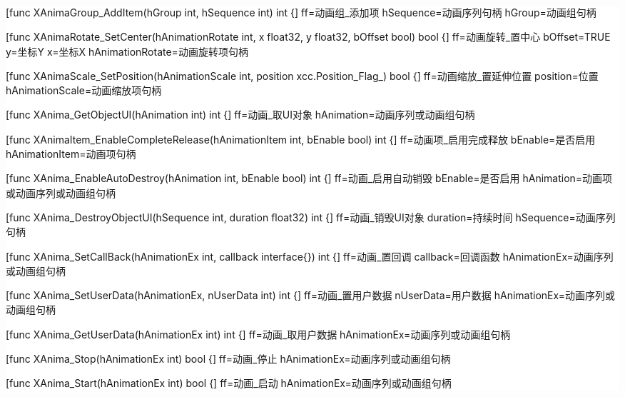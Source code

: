 [func XAnimaGroup_AddItem(hGroup int, hSequence int) int {]
ff=动画组_添加项
hSequence=动画序列句柄
hGroup=动画组句柄

[func XAnimaRotate_SetCenter(hAnimationRotate int, x float32, y float32, bOffset bool) bool {]
ff=动画旋转_置中心
bOffset=TRUE
y=坐标Y
x=坐标X
hAnimationRotate=动画旋转项句柄

[func XAnimaScale_SetPosition(hAnimationScale int, position xcc.Position_Flag_) bool {]
ff=动画缩放_置延伸位置
position=位置
hAnimationScale=动画缩放项句柄

[func XAnima_GetObjectUI(hAnimation int) int {]
ff=动画_取UI对象
hAnimation=动画序列或动画组句柄

[func XAnimaItem_EnableCompleteRelease(hAnimationItem int, bEnable bool) int {]
ff=动画项_启用完成释放
bEnable=是否启用
hAnimationItem=动画项句柄

[func XAnima_EnableAutoDestroy(hAnimation int, bEnable bool) int {]
ff=动画_启用自动销毁
bEnable=是否启用
hAnimation=动画项或动画序列或动画组句柄

[func XAnima_DestroyObjectUI(hSequence int, duration float32) int {]
ff=动画_销毁UI对象
duration=持续时间
hSequence=动画序列句柄

[func XAnima_SetCallBack(hAnimationEx int, callback interface{}) int {]
ff=动画_置回调
callback=回调函数
hAnimationEx=动画序列或动画组句柄

[func XAnima_SetUserData(hAnimationEx, nUserData int) int {]
ff=动画_置用户数据
nUserData=用户数据
hAnimationEx=动画序列或动画组句柄

[func XAnima_GetUserData(hAnimationEx int) int {]
ff=动画_取用户数据
hAnimationEx=动画序列或动画组句柄

[func XAnima_Stop(hAnimationEx int) bool {]
ff=动画_停止
hAnimationEx=动画序列或动画组句柄

[func XAnima_Start(hAnimationEx int) bool {]
ff=动画_启动
hAnimationEx=动画序列或动画组句柄
